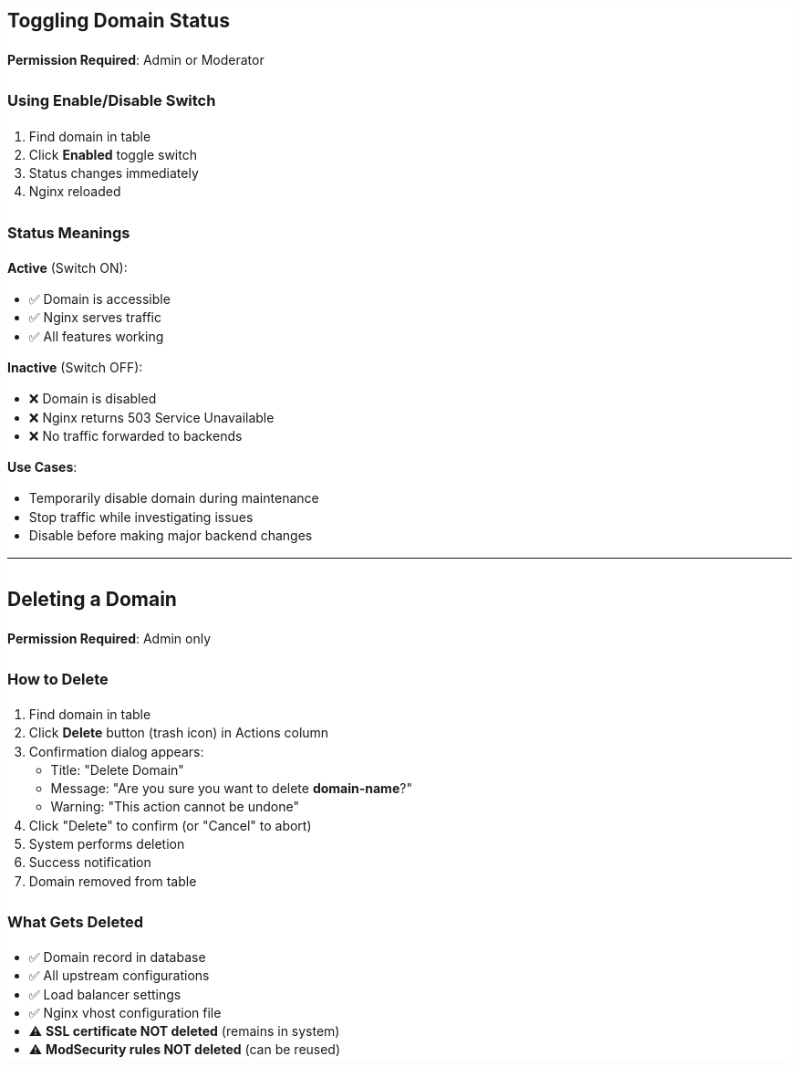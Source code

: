 
## Toggling Domain Status

**Permission Required**: Admin or Moderator

### Using Enable/Disable Switch

1. Find domain in table
2. Click **Enabled** toggle switch
3. Status changes immediately
4. Nginx reloaded

### Status Meanings

**Active** (Switch ON):
- ✅ Domain is accessible
- ✅ Nginx serves traffic
- ✅ All features working

**Inactive** (Switch OFF):
- ❌ Domain is disabled
- ❌ Nginx returns 503 Service Unavailable
- ❌ No traffic forwarded to backends

**Use Cases**:
- Temporarily disable domain during maintenance
- Stop traffic while investigating issues
- Disable before making major backend changes

---

## Deleting a Domain

**Permission Required**: Admin only

### How to Delete

1. Find domain in table
2. Click **Delete** button (trash icon) in Actions column
3. Confirmation dialog appears:
   - Title: "Delete Domain"
   - Message: "Are you sure you want to delete **domain-name**?"
   - Warning: "This action cannot be undone"
4. Click "Delete" to confirm (or "Cancel" to abort)
5. System performs deletion
6. Success notification
7. Domain removed from table

### What Gets Deleted

- ✅ Domain record in database
- ✅ All upstream configurations
- ✅ Load balancer settings
- ✅ Nginx vhost configuration file
- ⚠️ **SSL certificate NOT deleted** (remains in system)
- ⚠️ **ModSecurity rules NOT deleted** (can be reused)
